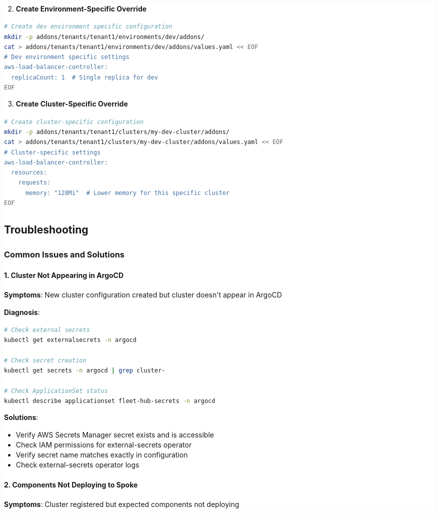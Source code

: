 2. **Create Environment-Specific Override**
```bash
# Create dev environment specific configuration
mkdir -p addons/tenants/tenant1/environments/dev/addons/
cat > addons/tenants/tenant1/environments/dev/addons/values.yaml << EOF
# Dev environment specific settings
aws-load-balancer-controller:
  replicaCount: 1  # Single replica for dev
EOF
```

3. **Create Cluster-Specific Override**
```bash
# Create cluster-specific configuration
mkdir -p addons/tenants/tenant1/clusters/my-dev-cluster/addons/
cat > addons/tenants/tenant1/clusters/my-dev-cluster/addons/values.yaml << EOF
# Cluster-specific settings
aws-load-balancer-controller:
  resources:
    requests:
      memory: "128Mi"  # Lower memory for this specific cluster
EOF
```

## Troubleshooting

### Common Issues and Solutions

#### 1. Cluster Not Appearing in ArgoCD

**Symptoms**: New cluster configuration created but cluster doesn't appear in ArgoCD

**Diagnosis**:
```bash
# Check external secrets
kubectl get externalsecrets -n argocd

# Check secret creation
kubectl get secrets -n argocd | grep cluster-

# Check ApplicationSet status
kubectl describe applicationset fleet-hub-secrets -n argocd
```

**Solutions**:
- Verify AWS Secrets Manager secret exists and is accessible
- Check IAM permissions for external-secrets operator
- Verify secret name matches exactly in configuration
- Check external-secrets operator logs

#### 2. Components Not Deploying to Spoke

**Symptoms**: Cluster registered but expected components not deploying
